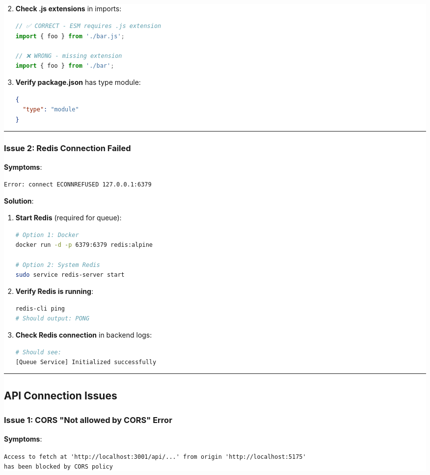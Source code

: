 2. **Check .js extensions** in imports:
   ```typescript
   // ✅ CORRECT - ESM requires .js extension
   import { foo } from './bar.js';

   // ❌ WRONG - missing extension
   import { foo } from './bar';
   ```

3. **Verify package.json** has type module:
   ```json
   {
     "type": "module"
   }
   ```

---

### Issue 2: Redis Connection Failed

**Symptoms**:
```
Error: connect ECONNREFUSED 127.0.0.1:6379
```

**Solution**:

1. **Start Redis** (required for queue):
   ```bash
   # Option 1: Docker
   docker run -d -p 6379:6379 redis:alpine

   # Option 2: System Redis
   sudo service redis-server start
   ```

2. **Verify Redis is running**:
   ```bash
   redis-cli ping
   # Should output: PONG
   ```

3. **Check Redis connection** in backend logs:
   ```bash
   # Should see:
   [Queue Service] Initialized successfully
   ```

---

## API Connection Issues

### Issue 1: CORS "Not allowed by CORS" Error

**Symptoms**:
```
Access to fetch at 'http://localhost:3001/api/...' from origin 'http://localhost:5175'
has been blocked by CORS policy
```
